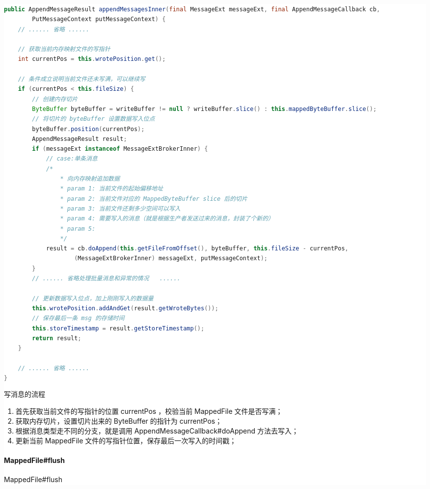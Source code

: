 ```java
public AppendMessageResult appendMessagesInner(final MessageExt messageExt, final AppendMessageCallback cb,
        PutMessageContext putMessageContext) {
    // ...... 省略 ......

    // 获取当前内存映射文件的写指针
    int currentPos = this.wrotePosition.get();

    // 条件成立说明当前文件还未写满，可以继续写
    if (currentPos < this.fileSize) {
        // 创建内存切片
        ByteBuffer byteBuffer = writeBuffer != null ? writeBuffer.slice() : this.mappedByteBuffer.slice();
        // 将切片的 byteBuffer 设置数据写入位点
        byteBuffer.position(currentPos);
        AppendMessageResult result;
        if (messageExt instanceof MessageExtBrokerInner) {
            // case:单条消息
            /*
                * 向内存映射追加数据
                * param 1: 当前文件的起始偏移地址
                * param 2: 当前文件对应的 MappedByteBuffer slice 后的切片
                * param 3: 当前文件还剩多少空间可以写入
                * param 4: 需要写入的消息（就是根据生产者发送过来的消息，封装了个新的）
                * param 5:
                */
            result = cb.doAppend(this.getFileFromOffset(), byteBuffer, this.fileSize - currentPos,
                    (MessageExtBrokerInner) messageExt, putMessageContext);
        }
        // ...... 省略处理批量消息和异常的情况   ......

        // 更新数据写入位点，加上刚刚写入的数据量
        this.wrotePosition.addAndGet(result.getWroteBytes());
        // 保存最后一条 msg 的存储时间
        this.storeTimestamp = result.getStoreTimestamp();
        return result;
    }

    // ...... 省略 ......
}
```

写消息的流程

1. 首先获取当前文件的写指针的位置 currentPos ，校验当前 MappedFile 文件是否写满；
2. 获取内存切片，设置切片出来的 ByteBuffer 的指针为 currentPos；
3. 根据消息类型走不同的分支，就是调用 AppendMessageCallback#doAppend 方法去写入；
4. 更新当前 MappedFile 文件的写指针位置，保存最后一次写入的时间戳；

#### MappedFile#flush

MappedFile#flush
